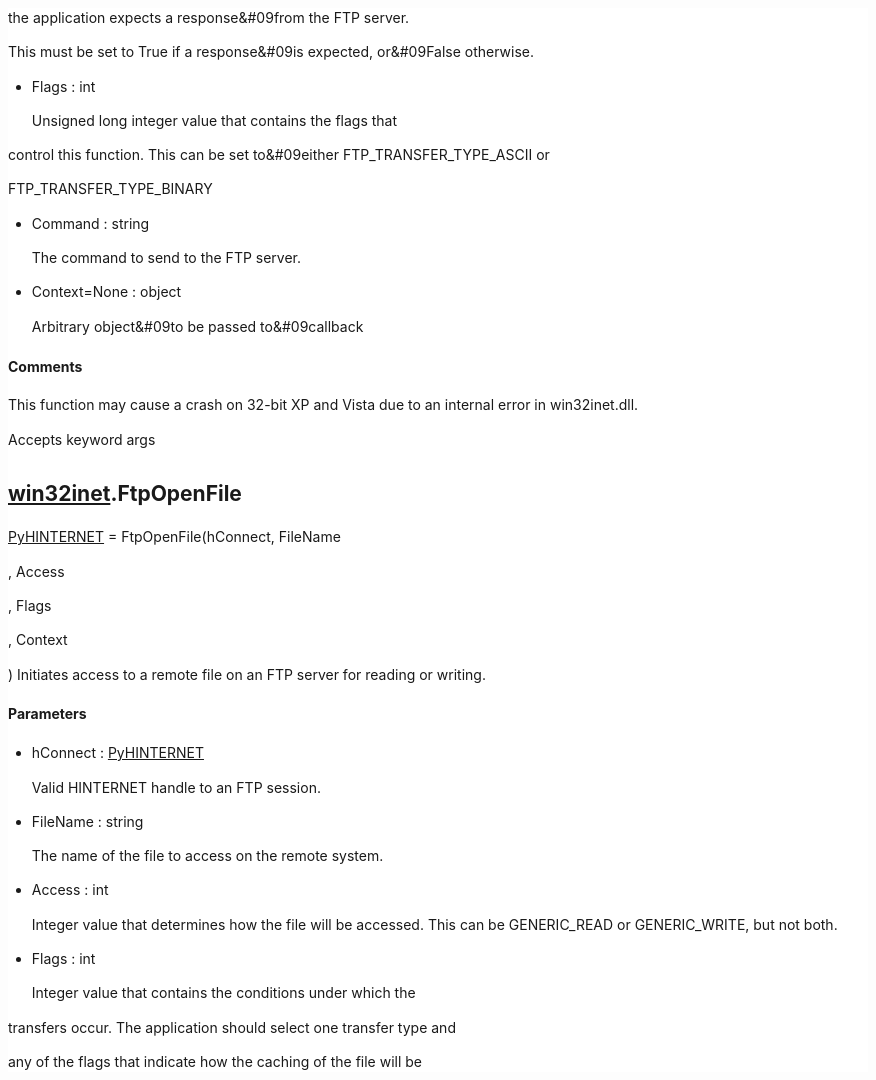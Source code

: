 the application expects a response&\#09from the FTP server\. 

This must be set to True if a response&\#09is expected, or&\#09False otherwise\.

  - Flags : int

    Unsigned long integer value that contains the flags that 

control this function\. This can be set to&\#09either FTP\_TRANSFER\_TYPE\_ASCII or 

FTP\_TRANSFER\_TYPE\_BINARY

  - Command : string

    The command to send to the FTP server\.

  - Context=None : object

    Arbitrary object&\#09to be passed to&\#09callback

#### Comments

This function may cause a crash on 32-bit XP and Vista due to an internal error in win32inet\.dll\.

Accepts keyword args


## [win32inet](win32inet.md#win32inet)\.FtpOpenFile

[PyHINTERNET](PyHINTERNET.md) = FtpOpenFile\(hConnect, FileName

, Access

, Flags

, Context

\)
Initiates access to a remote file on an FTP server for reading or writing\.

#### Parameters

  - hConnect : [PyHINTERNET](PyHINTERNET.md)

    Valid HINTERNET handle to an FTP session\.

  - FileName : string

    The name of the file to access on the remote system\.

  - Access : int

    Integer value that determines how the file will be accessed\. This can be GENERIC\_READ or GENERIC\_WRITE, but not both\.

  - Flags : int

    Integer value that contains the conditions under which the 

transfers occur\. The application should select one transfer type and 

any of the flags that indicate how the caching of the file will be 
